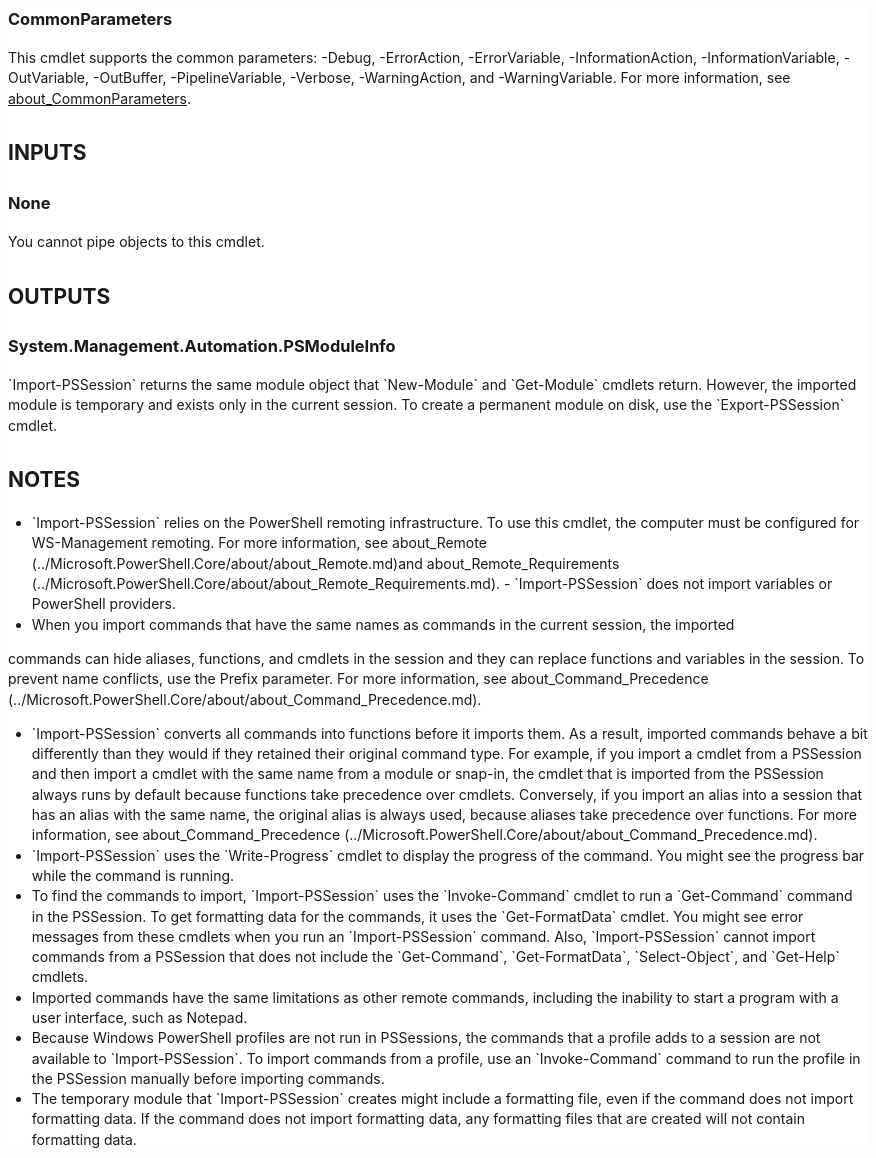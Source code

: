 ### CommonParameters
This cmdlet supports the common parameters: -Debug, -ErrorAction, -ErrorVariable, -InformationAction, -InformationVariable, -OutVariable, -OutBuffer, -PipelineVariable, -Verbose, -WarningAction, and -WarningVariable. For more information, see [about_CommonParameters](http://go.microsoft.com/fwlink/?LinkID=113216).

## INPUTS

### None
You cannot pipe objects to this cmdlet.

## OUTPUTS

### System.Management.Automation.PSModuleInfo
\`Import-PSSession\` returns the same module object that \`New-Module\` and \`Get-Module\` cmdlets return.
However, the imported module is temporary and exists only in the current session.
To create a permanent module on disk, use the \`Export-PSSession\` cmdlet.

## NOTES
- \`Import-PSSession\` relies on the  PowerShell remoting infrastructure. To use this cmdlet,   the computer must be configured for WS-Management remoting. For more information, see about_Remote (../Microsoft.PowerShell.Core/about/about_Remote.md)and about_Remote_Requirements (../Microsoft.PowerShell.Core/about/about_Remote_Requirements.md). - \`Import-PSSession\` does not import variables or  PowerShell providers.
- When you import commands that have the same names as commands in the current session, the imported

commands can hide aliases, functions, and cmdlets in the session and they can replace functions   and variables in the session.
To prevent name conflicts, use the Prefix parameter.
For more   information, see about_Command_Precedence (../Microsoft.PowerShell.Core/about/about_Command_Precedence.md).
- \`Import-PSSession\` converts all commands into functions before it imports them.
As a result,   imported commands behave a bit differently than they would if they retained their original command   type.
For example, if you import a cmdlet from a PSSession and then import a cmdlet with the same   name from a module or snap-in, the cmdlet that is imported from the PSSession always runs by   default because functions take precedence over cmdlets.
Conversely, if you import an alias into a   session that has an alias with the same name, the original alias is always used, because aliases   take precedence over functions.
For more information, see about_Command_Precedence (../Microsoft.PowerShell.Core/about/about_Command_Precedence.md).
- \`Import-PSSession\` uses the \`Write-Progress\` cmdlet to display the progress of the command.
You   might see the progress bar while the command is running.
- To find the commands to import, \`Import-PSSession\` uses the \`Invoke-Command\` cmdlet to run a   \`Get-Command\` command in the PSSession.
To get formatting data for the commands, it uses the   \`Get-FormatData\` cmdlet.
You might see error messages from these cmdlets when you run an   \`Import-PSSession\` command.
Also, \`Import-PSSession\` cannot import commands from a PSSession that   does not include the \`Get-Command\`, \`Get-FormatData\`, \`Select-Object\`, and \`Get-Help\` cmdlets.
- Imported commands have the same limitations as other remote commands, including the inability to   start a program with a user interface, such as Notepad.
- Because Windows PowerShell profiles are not run in PSSessions, the commands that a profile adds to   a session are not available to \`Import-PSSession\`.
To import commands from a profile, use an   \`Invoke-Command\` command to run the profile in the PSSession manually before importing commands.
- The temporary module that \`Import-PSSession\` creates might include a formatting file, even if the   command does not import formatting data.
If the command does not import formatting data, any   formatting files that are created will not contain formatting data.